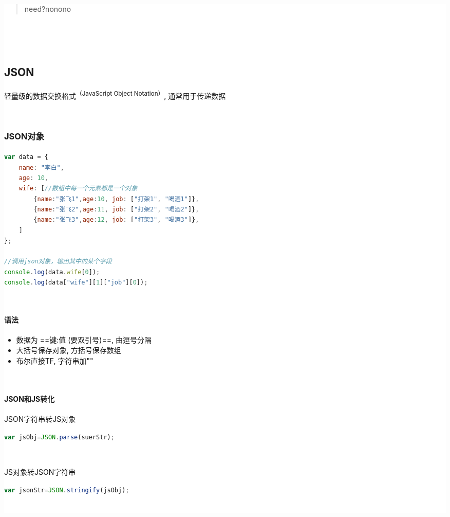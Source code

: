 > need?nonono

‍

‍

## JSON

轻量级的数据交换格式<sup>（JavaScript Object Notation）</sup>, 通常用于传递数据

‍

### JSON对象

```javascript
var data = {
    name: "李白",
    age: 10,
    wife: [//数组中每一个元素都是一个对象
        {name:"张飞1",age:10, job: ["打架1", "喝酒1"]},
        {name:"张飞2",age:11, job: ["打架2", "喝酒2"]},
        {name:"张飞3",age:12, job: ["打架3", "喝酒3"]},
    ]
};

//调用json对象，输出其中的某个字段
console.log(data.wife[0]);
console.log(data["wife"][1]["job"][0]);
```

‍

#### 语法

* 数据为 ==键:值 (要双引号)==, 由逗号分隔
* 大括号保存对象, 方括号保存数组
* 布尔直接TF, 字符串加""

‍

#### JSON和JS转化

JSON字符串转JS对象

```javascript
var jsObj=JSON.parse(suerStr);
```

‍

JS对象转JSON字符串

```javascript
var jsonStr=JSON.stringify(jsObj);
```

‍
